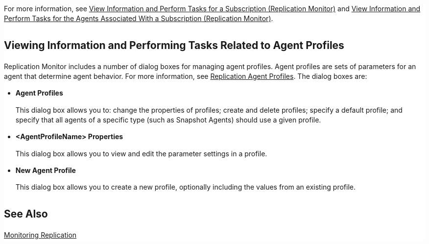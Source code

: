 For more information, see [View Information and Perform Tasks for a Subscription (Replication Monitor)](../../Topics/TopicNameContainA/View-Information-and-Perform-Tasks-for-a-Subscription--Replication-Monitor-.md) and [View Information and Perform Tasks for the Agents Associated With a Subscription (Replication Monitor)](../../Topics/TopicNameContainA/View-Information-and-Perform-Tasks-for-the-Agents-Associated-With-a-Subscription--Replication-Monitor-.md).  
  
## Viewing Information and Performing Tasks Related to Agent Profiles  
 Replication Monitor includes a number of dialog boxes for managing agent profiles. Agent profiles are sets of parameters for an agent that determine agent behavior. For more information, see [Replication Agent Profiles](../../Topics/TopicNameNotContainA/Replication-Agent-Profiles.md). The dialog boxes are:  
  
-   **Agent Profiles**  
  
     This dialog box allows you to: change the properties of profiles; create and delete profiles; specify a default profile; and specify that all agents of a specific type (such as Snapshot Agents) should use a given profile.  
  
-   **<AgentProfileName\> Properties**  
  
     This dialog box allows you to view and edit the parameter settings in a profile.  
  
-   **New Agent Profile**  
  
     This dialog box allows you to create a new profile, optionally including the values from an existing profile.  
  
## See Also  
 [Monitoring Replication](../../Topics/TopicNameNotContainA/Monitoring-Replication.md)